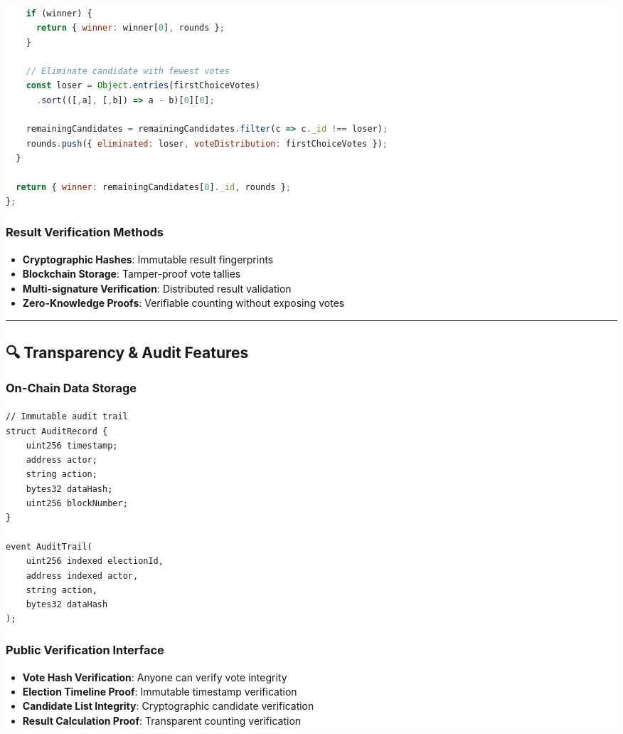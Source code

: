 ```javascript
    if (winner) {
      return { winner: winner[0], rounds };
    }
    
    // Eliminate candidate with fewest votes
    const loser = Object.entries(firstChoiceVotes)
      .sort(([,a], [,b]) => a - b)[0][0];
    
    remainingCandidates = remainingCandidates.filter(c => c._id !== loser);
    rounds.push({ eliminated: loser, voteDistribution: firstChoiceVotes });
  }
  
  return { winner: remainingCandidates[0]._id, rounds };
};
```

### Result Verification Methods
- **Cryptographic Hashes**: Immutable result fingerprints
- **Blockchain Storage**: Tamper-proof vote tallies
- **Multi-signature Verification**: Distributed result validation
- **Zero-Knowledge Proofs**: Verifiable counting without exposing votes

---

## 🔍 Transparency & Audit Features

### On-Chain Data Storage
```solidity
// Immutable audit trail
struct AuditRecord {
    uint256 timestamp;
    address actor;
    string action;
    bytes32 dataHash;
    uint256 blockNumber;
}

event AuditTrail(
    uint256 indexed electionId,
    address indexed actor,
    string action,
    bytes32 dataHash
);
```

### Public Verification Interface
- **Vote Hash Verification**: Anyone can verify vote integrity
- **Election Timeline Proof**: Immutable timestamp verification
- **Candidate List Integrity**: Cryptographic candidate verification
- **Result Calculation Proof**: Transparent counting verification
